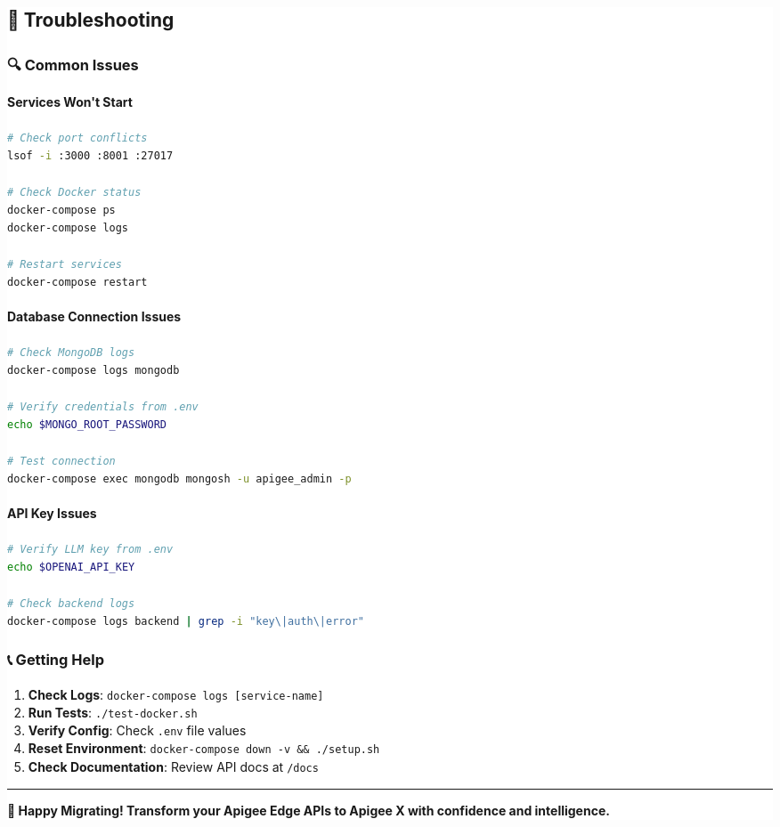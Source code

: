 ## 🚨 Troubleshooting

### 🔍 Common Issues

#### Services Won't Start
```bash
# Check port conflicts
lsof -i :3000 :8001 :27017

# Check Docker status
docker-compose ps
docker-compose logs

# Restart services
docker-compose restart
```

#### Database Connection Issues
```bash
# Check MongoDB logs
docker-compose logs mongodb

# Verify credentials from .env
echo $MONGO_ROOT_PASSWORD

# Test connection
docker-compose exec mongodb mongosh -u apigee_admin -p
```

#### API Key Issues
```bash
# Verify LLM key from .env
echo $OPENAI_API_KEY

# Check backend logs
docker-compose logs backend | grep -i "key\|auth\|error"
```

### 📞 Getting Help

1. **Check Logs**: `docker-compose logs [service-name]`
2. **Run Tests**: `./test-docker.sh`
3. **Verify Config**: Check `.env` file values
4. **Reset Environment**: `docker-compose down -v && ./setup.sh`
5. **Check Documentation**: Review API docs at `/docs`

---

**🎉 Happy Migrating! Transform your Apigee Edge APIs to Apigee X with confidence and intelligence.**
